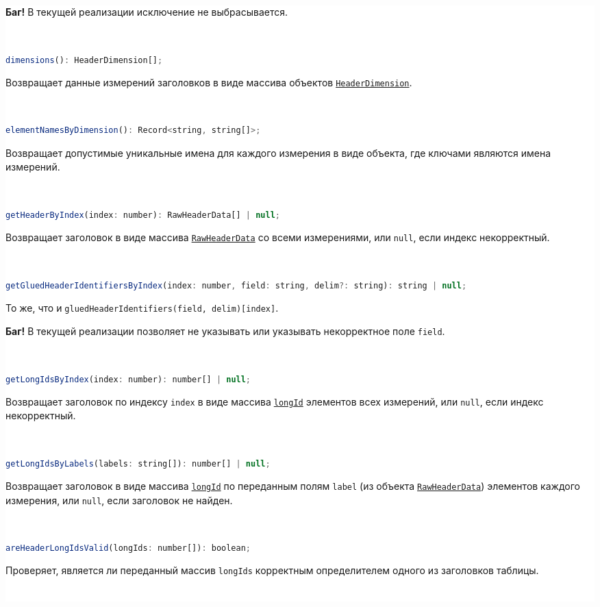 **Баг!** В текущей реализации исключение не выбрасывается.

&nbsp;

```js
dimensions(): HeaderDimension[];
```
Возвращает данные измерений заголовков в виде массива объектов [`HeaderDimension`](#header-dimension).

&nbsp;

```js
elementNamesByDimension(): Record<string, string[]>;
```
Возвращает допустимые уникальные имена для каждого измерения в виде объекта, где ключами являются имена измерений.

&nbsp;

```js
getHeaderByIndex(index: number): RawHeaderData[] | null;
```
Возвращает заголовок в виде массива [`RawHeaderData`](#raw-header-data) со всеми измерениями, или `null`, если индекс некорректный.

&nbsp;

```js
getGluedHeaderIdentifiersByIndex(index: number, field: string, delim?: string): string | null;
```
То же, что и `gluedHeaderIdentifiers(field, delim)[index]`.

**Баг!** В текущей реализации позволяет не указывать или указывать некорректное поле `field`.

&nbsp;

```js
getLongIdsByIndex(index: number): number[] | null;
```
Возвращает заголовок по индексу `index` в виде массива [`longId`](./views.md#long-id) элементов всех измерений, или `null`, если индекс некорректный.

&nbsp;

```js
getLongIdsByLabels(labels: string[]): number[] | null;
```
Возвращает заголовок в виде массива [`longId`](./views.md#long-id) по переданным полям `label` (из объекта [`RawHeaderData`](#raw-header-data)) элементов каждого измерения, или `null`, если заголовок не найден.

&nbsp;

```js
areHeaderLongIdsValid(longIds: number[]): boolean;
```
Проверяет, является ли переданный массив `longIds` корректным определителем одного из заголовков таблицы.

&nbsp;
